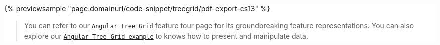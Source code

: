 {% previewsample "page.domainurl/code-snippet/treegrid/pdf-export-cs13" %}

> You can refer to our [`Angular Tree Grid`](https://www.syncfusion.com/angular-ui-components/angular-tree-grid) feature tour page for its groundbreaking feature representations. You can also explore our [`Angular Tree Grid example`](https://ej2.syncfusion.com/angular/demos/#/material/treegrid/treegrid-overview) to knows how to present and manipulate data.
